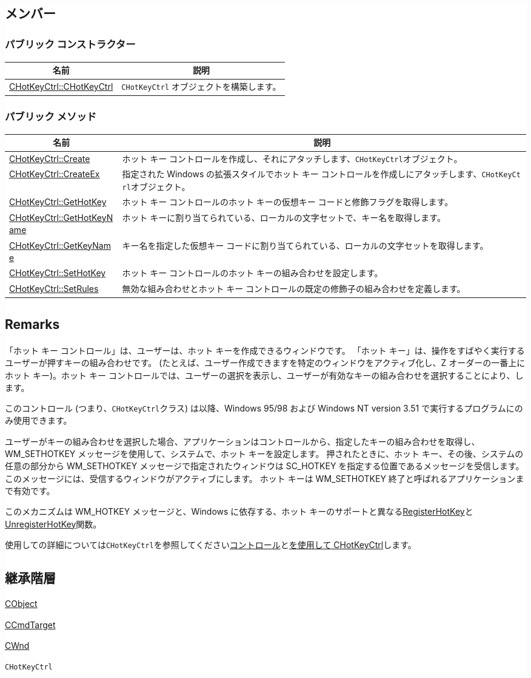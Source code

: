 ## <a name="members"></a>メンバー

### <a name="public-constructors"></a>パブリック コンストラクター

|名前|説明|
|----------|-----------------|
|[CHotKeyCtrl::CHotKeyCtrl](#chotkeyctrl)|`CHotKeyCtrl` オブジェクトを構築します。|

### <a name="public-methods"></a>パブリック メソッド

|名前|説明|
|----------|-----------------|
|[CHotKeyCtrl::Create](#create)|ホット キー コントロールを作成し、それにアタッチします、`CHotKeyCtrl`オブジェクト。|
|[CHotKeyCtrl::CreateEx](#createex)|指定された Windows の拡張スタイルでホット キー コントロールを作成しにアタッチします、`CHotKeyCtrl`オブジェクト。|
|[CHotKeyCtrl::GetHotKey](#gethotkey)|ホット キー コントロールのホット キーの仮想キー コードと修飾フラグを取得します。|
|[CHotKeyCtrl::GetHotKeyName](#gethotkeyname)|ホット キーに割り当てられている、ローカルの文字セットで、キー名を取得します。|
|[CHotKeyCtrl::GetKeyName](#getkeyname)|キー名を指定した仮想キー コードに割り当てられている、ローカルの文字セットを取得します。|
|[CHotKeyCtrl::SetHotKey](#sethotkey)|ホット キー コントロールのホット キーの組み合わせを設定します。|
|[CHotKeyCtrl::SetRules](#setrules)|無効な組み合わせとホット キー コントロールの既定の修飾子の組み合わせを定義します。|

## <a name="remarks"></a>Remarks

「ホット キー コントロール」は、ユーザーは、ホット キーを作成できるウィンドウです。 「ホット キー」は、操作をすばやく実行するユーザーが押すキーの組み合わせです。 (たとえば、ユーザー作成できますを特定のウィンドウをアクティブ化し、Z オーダーの一番上にホット キー)。ホット キー コントロールでは、ユーザーの選択を表示し、ユーザーが有効なキーの組み合わせを選択することにより、します。

このコントロール (つまり、`CHotKeyCtrl`クラス) は以降、Windows 95/98 および Windows NT version 3.51 で実行するプログラムにのみ使用できます。

ユーザーがキーの組み合わせを選択した場合、アプリケーションはコントロールから、指定したキーの組み合わせを取得し、WM_SETHOTKEY メッセージを使用して、システムで、ホット キーを設定します。 押されたときに、ホット キー、その後、システムの任意の部分から WM_SETHOTKEY メッセージで指定されたウィンドウは SC_HOTKEY を指定する位置であるメッセージを受信します。 このメッセージには、受信するウィンドウがアクティブにします。 ホット キーは WM_SETHOTKEY 終了と呼ばれるアプリケーションまで有効です。

このメカニズムは WM_HOTKEY メッセージと、Windows に依存する、ホット キーのサポートと異なる[RegisterHotKey](https://msdn.microsoft.com/library/windows/desktop/ms646309)と[UnregisterHotKey](https://msdn.microsoft.com/library/windows/desktop/ms646327)関数。

使用しての詳細については`CHotKeyCtrl`を参照してください[コントロール](../../mfc/controls-mfc.md)と[を使用して CHotKeyCtrl](../../mfc/using-chotkeyctrl.md)します。

## <a name="inheritance-hierarchy"></a>継承階層

[CObject](../../mfc/reference/cobject-class.md)

[CCmdTarget](../../mfc/reference/ccmdtarget-class.md)

[CWnd](../../mfc/reference/cwnd-class.md)

`CHotKeyCtrl`
